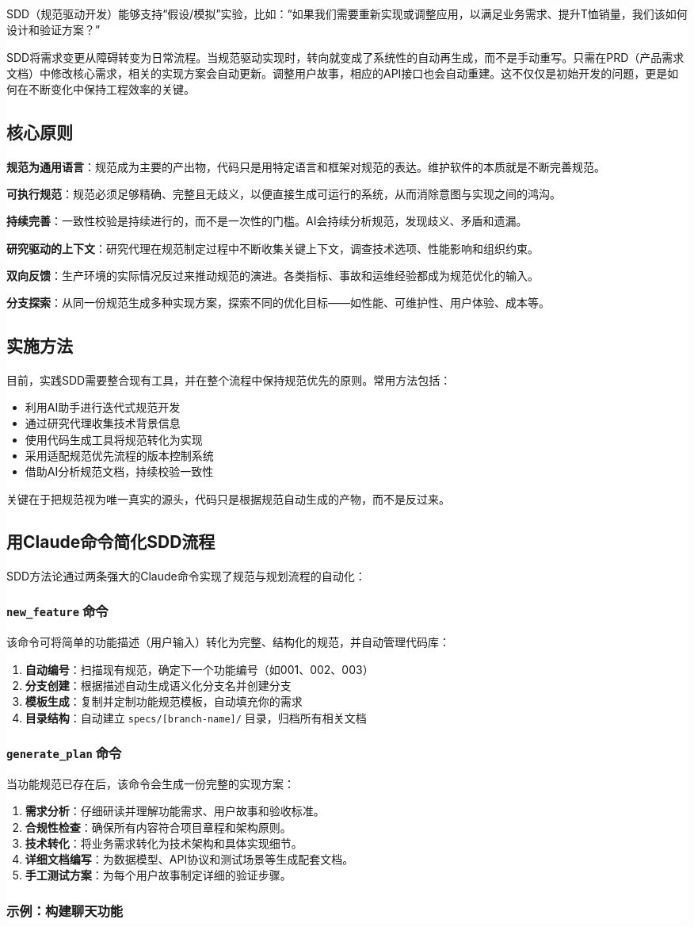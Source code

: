 SDD（规范驱动开发）能够支持“假设/模拟”实验，比如：“如果我们需要重新实现或调整应用，以满足业务需求、提升T恤销量，我们该如何设计和验证方案？”

SDD将需求变更从障碍转变为日常流程。当规范驱动实现时，转向就变成了系统性的自动再生成，而不是手动重写。只需在PRD（产品需求文档）中修改核心需求，相关的实现方案会自动更新。调整用户故事，相应的API接口也会自动重建。这不仅仅是初始开发的问题，更是如何在不断变化中保持工程效率的关键。

## 核心原则

**规范为通用语言**：规范成为主要的产出物，代码只是用特定语言和框架对规范的表达。维护软件的本质就是不断完善规范。

**可执行规范**：规范必须足够精确、完整且无歧义，以便直接生成可运行的系统，从而消除意图与实现之间的鸿沟。

**持续完善**：一致性校验是持续进行的，而不是一次性的门槛。AI会持续分析规范，发现歧义、矛盾和遗漏。

**研究驱动的上下文**：研究代理在规范制定过程中不断收集关键上下文，调查技术选项、性能影响和组织约束。

**双向反馈**：生产环境的实际情况反过来推动规范的演进。各类指标、事故和运维经验都成为规范优化的输入。

**分支探索**：从同一份规范生成多种实现方案，探索不同的优化目标——如性能、可维护性、用户体验、成本等。

## 实施方法

目前，实践SDD需要整合现有工具，并在整个流程中保持规范优先的原则。常用方法包括：

- 利用AI助手进行迭代式规范开发
- 通过研究代理收集技术背景信息
- 使用代码生成工具将规范转化为实现
- 采用适配规范优先流程的版本控制系统
- 借助AI分析规范文档，持续校验一致性

关键在于把规范视为唯一真实的源头，代码只是根据规范自动生成的产物，而不是反过来。

## 用Claude命令简化SDD流程

SDD方法论通过两条强大的Claude命令实现了规范与规划流程的自动化：

### `new_feature` 命令

该命令可将简单的功能描述（用户输入）转化为完整、结构化的规范，并自动管理代码库：

1. **自动编号**：扫描现有规范，确定下一个功能编号（如001、002、003）
2. **分支创建**：根据描述自动生成语义化分支名并创建分支
3. **模板生成**：复制并定制功能规范模板，自动填充你的需求
4. **目录结构**：自动建立 `specs/[branch-name]/` 目录，归档所有相关文档

### `generate_plan` 命令

当功能规范已存在后，该命令会生成一份完整的实现方案：

1. **需求分析**：仔细研读并理解功能需求、用户故事和验收标准。
2. **合规性检查**：确保所有内容符合项目章程和架构原则。
3. **技术转化**：将业务需求转化为技术架构和具体实现细节。
4. **详细文档编写**：为数据模型、API协议和测试场景等生成配套文档。
5. **手工测试方案**：为每个用户故事制定详细的验证步骤。

### 示例：构建聊天功能
